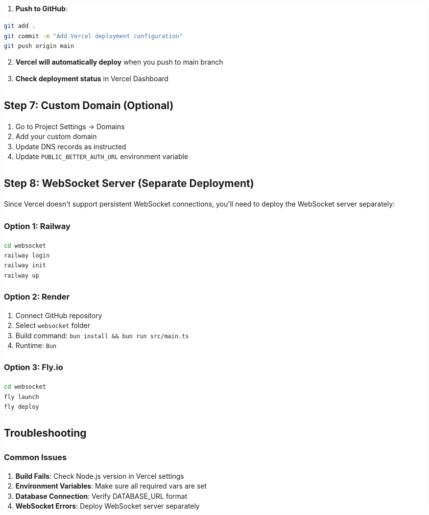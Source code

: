 1. **Push to GitHub**:
```bash
git add .
git commit -m "Add Vercel deployment configuration"
git push origin main
```

2. **Vercel will automatically deploy** when you push to main branch

3. **Check deployment status** in Vercel Dashboard

## Step 7: Custom Domain (Optional)

1. Go to Project Settings → Domains
2. Add your custom domain
3. Update DNS records as instructed
4. Update `PUBLIC_BETTER_AUTH_URL` environment variable

## Step 8: WebSocket Server (Separate Deployment)

Since Vercel doesn't support persistent WebSocket connections, you'll need to deploy the WebSocket server separately:

### Option 1: Railway
```bash
cd websocket
railway login
railway init
railway up
```

### Option 2: Render
1. Connect GitHub repository
2. Select `websocket` folder
3. Build command: `bun install && bun run src/main.ts`
4. Runtime: `Bun`

### Option 3: Fly.io
```bash
cd websocket
fly launch
fly deploy
```

## Troubleshooting

### Common Issues

1. **Build Fails**: Check Node.js version in Vercel settings
2. **Environment Variables**: Make sure all required vars are set
3. **Database Connection**: Verify DATABASE_URL format
4. **WebSocket Errors**: Deploy WebSocket server separately
